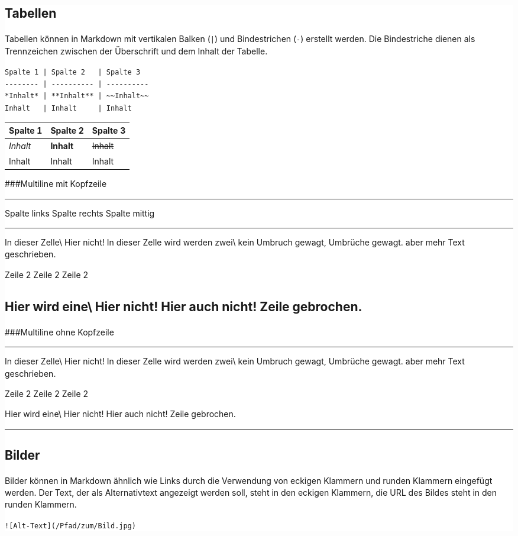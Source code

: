 ## Tabellen

Tabellen können in Markdown mit vertikalen Balken (`|`) und Bindestrichen (`-`) erstellt werden. Die Bindestriche dienen als Trennzeichen zwischen der Überschrift und dem Inhalt der Tabelle.

```
Spalte 1 | Spalte 2   | Spalte 3
-------- | ---------- | ----------
*Inhalt* | **Inhalt** | ~~Inhalt~~
Inhalt   | Inhalt     | Inhalt
```
Spalte 1 | Spalte 2   | Spalte 3
-------- | ---------- | ----------
*Inhalt* | **Inhalt** | ~~Inhalt~~
Inhalt   | Inhalt     | Inhalt

###Multiline mit Kopfzeile

--------------------------------------------------------
Spalte links       Spalte rechts   Spalte mittig
---------------- ---------------- ----------------------
In dieser Zelle\   Hier nicht!     In dieser Zelle wird 
werden zwei\                       kein Umbruch gewagt, 
Umbrüche gewagt.                   aber mehr Text 
                                   geschrieben.      

Zeile 2          Zeile 2          Zeile 2

Hier wird eine\    Hier  nicht!    Hier auch nicht!
Zeile gebrochen.
--------------------------------------------------------

###Multiline ohne Kopfzeile

---------------- ---------------- ----------------------
In dieser Zelle\   Hier nicht!     In dieser Zelle wird 
werden zwei\                       kein Umbruch gewagt, 
Umbrüche gewagt.                   aber mehr Text 
                                   geschrieben. 
                                   
Zeile 2          Zeile 2          Zeile 2

Hier wird eine\    Hier  nicht!    Hier auch nicht!
Zeile gebrochen.
---------------- ---------------- ----------------------

## Bilder

Bilder können in Markdown ähnlich wie Links durch die Verwendung von eckigen Klammern und runden Klammern eingefügt werden. Der Text, der als Alternativtext angezeigt werden soll, steht in den eckigen Klammern, die URL des Bildes steht in den runden Klammern.

```text
![Alt-Text](/Pfad/zum/Bild.jpg)
```
